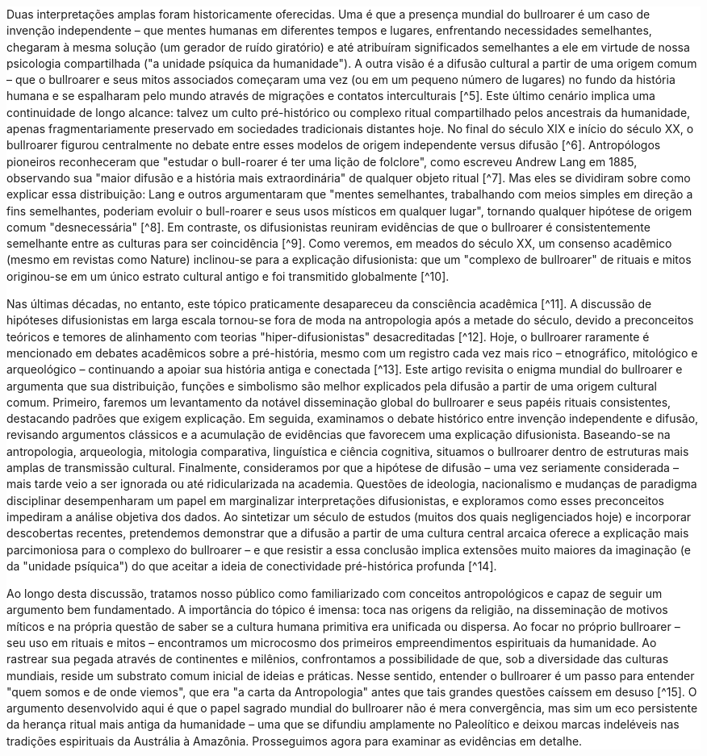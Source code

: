 Duas interpretações amplas foram historicamente oferecidas. Uma é que a presença mundial do bullroarer é um caso de invenção independente – que mentes humanas em diferentes tempos e lugares, enfrentando necessidades semelhantes, chegaram à mesma solução (um gerador de ruído giratório) e até atribuíram significados semelhantes a ele em virtude de nossa psicologia compartilhada ("a unidade psíquica da humanidade"). A outra visão é a difusão cultural a partir de uma origem comum – que o bullroarer e seus mitos associados começaram uma vez (ou em um pequeno número de lugares) no fundo da história humana e se espalharam pelo mundo através de migrações e contatos interculturais [^5]. Este último cenário implica uma continuidade de longo alcance: talvez um culto pré-histórico ou complexo ritual compartilhado pelos ancestrais da humanidade, apenas fragmentariamente preservado em sociedades tradicionais distantes hoje. No final do século XIX e início do século XX, o bullroarer figurou centralmente no debate entre esses modelos de origem independente versus difusão [^6]. Antropólogos pioneiros reconheceram que "estudar o bull-roarer é ter uma lição de folclore", como escreveu Andrew Lang em 1885, observando sua "maior difusão e a história mais extraordinária" de qualquer objeto ritual [^7]. Mas eles se dividiram sobre como explicar essa distribuição: Lang e outros argumentaram que "mentes semelhantes, trabalhando com meios simples em direção a fins semelhantes, poderiam evoluir o bull-roarer e seus usos místicos em qualquer lugar", tornando qualquer hipótese de origem comum "desnecessária" [^8]. Em contraste, os difusionistas reuniram evidências de que o bullroarer é consistentemente semelhante entre as culturas para ser coincidência [^9]. Como veremos, em meados do século XX, um consenso acadêmico (mesmo em revistas como Nature) inclinou-se para a explicação difusionista: que um "complexo de bullroarer" de rituais e mitos originou-se em um único estrato cultural antigo e foi transmitido globalmente [^10].

Nas últimas décadas, no entanto, este tópico praticamente desapareceu da consciência acadêmica [^11]. A discussão de hipóteses difusionistas em larga escala tornou-se fora de moda na antropologia após a metade do século, devido a preconceitos teóricos e temores de alinhamento com teorias "hiper-difusionistas" desacreditadas [^12]. Hoje, o bullroarer raramente é mencionado em debates acadêmicos sobre a pré-história, mesmo com um registro cada vez mais rico – etnográfico, mitológico e arqueológico – continuando a apoiar sua história antiga e conectada [^13]. Este artigo revisita o enigma mundial do bullroarer e argumenta que sua distribuição, funções e simbolismo são melhor explicados pela difusão a partir de uma origem cultural comum. Primeiro, faremos um levantamento da notável disseminação global do bullroarer e seus papéis rituais consistentes, destacando padrões que exigem explicação. Em seguida, examinamos o debate histórico entre invenção independente e difusão, revisando argumentos clássicos e a acumulação de evidências que favorecem uma explicação difusionista. Baseando-se na antropologia, arqueologia, mitologia comparativa, linguística e ciência cognitiva, situamos o bullroarer dentro de estruturas mais amplas de transmissão cultural. Finalmente, consideramos por que a hipótese de difusão – uma vez seriamente considerada – mais tarde veio a ser ignorada ou até ridicularizada na academia. Questões de ideologia, nacionalismo e mudanças de paradigma disciplinar desempenharam um papel em marginalizar interpretações difusionistas, e exploramos como esses preconceitos impediram a análise objetiva dos dados. Ao sintetizar um século de estudos (muitos dos quais negligenciados hoje) e incorporar descobertas recentes, pretendemos demonstrar que a difusão a partir de uma cultura central arcaica oferece a explicação mais parcimoniosa para o complexo do bullroarer – e que resistir a essa conclusão implica extensões muito maiores da imaginação (e da "unidade psíquica") do que aceitar a ideia de conectividade pré-histórica profunda [^14].

Ao longo desta discussão, tratamos nosso público como familiarizado com conceitos antropológicos e capaz de seguir um argumento bem fundamentado. A importância do tópico é imensa: toca nas origens da religião, na disseminação de motivos míticos e na própria questão de saber se a cultura humana primitiva era unificada ou dispersa. Ao focar no próprio bullroarer – seu uso em rituais e mitos – encontramos um microcosmo dos primeiros empreendimentos espirituais da humanidade. Ao rastrear sua pegada através de continentes e milênios, confrontamos a possibilidade de que, sob a diversidade das culturas mundiais, reside um substrato comum inicial de ideias e práticas. Nesse sentido, entender o bullroarer é um passo para entender "quem somos e de onde viemos", que era "a carta da Antropologia" antes que tais grandes questões caíssem em desuso [^15]. O argumento desenvolvido aqui é que o papel sagrado mundial do bullroarer não é mera convergência, mas sim um eco persistente da herança ritual mais antiga da humanidade – uma que se difundiu amplamente no Paleolítico e deixou marcas indeléveis nas tradições espirituais da Austrália à Amazônia. Prosseguimos agora para examinar as evidências em detalhe.
